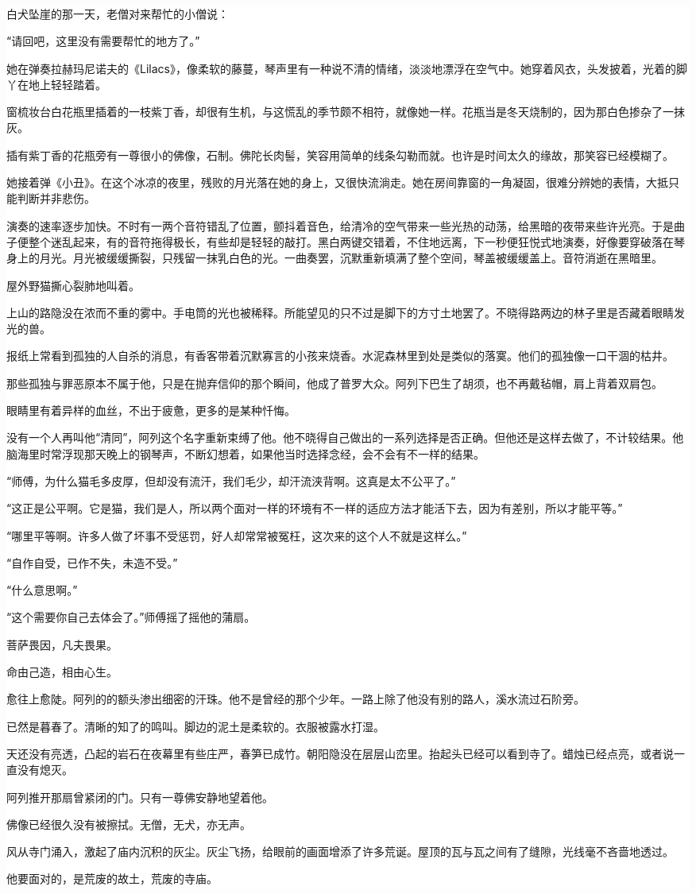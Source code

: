 白犬坠崖的那一天，老僧对来帮忙的小僧说：

“请回吧，这里没有需要帮忙的地方了。”

 

 

她在弹奏拉赫玛尼诺夫的《Lilacs》，像柔软的藤蔓，琴声里有一种说不清的情绪，淡淡地漂浮在空气中。她穿着风衣，头发披着，光着的脚丫在地上轻轻踏着。

窗梳妆台白花瓶里插着的一枝紫丁香，却很有生机，与这慌乱的季节颇不相符，就像她一样。花瓶当是冬天烧制的，因为那白色掺杂了一抹灰。

插有紫丁香的花瓶旁有一尊很小的佛像，石制。佛陀长肉髻，笑容用简单的线条勾勒而就。也许是时间太久的缘故，那笑容已经模糊了。

她接着弹《小丑》。在这个冰凉的夜里，残败的月光落在她的身上，又很快流淌走。她在房间靠窗的一角凝固，很难分辨她的表情，大抵只能判断并非悲伤。

演奏的速率逐步加快。不时有一两个音符错乱了位置，颤抖着音色，给清冷的空气带来一些光热的动荡，给黑暗的夜带来些许光亮。于是曲子便整个迷乱起来，有的音符拖得极长，有些却是轻轻的敲打。黑白两键交错着，不住地远离，下一秒便狂悦式地演奏，好像要穿破落在琴身上的月光。月光被缓缓撕裂，只残留一抹乳白色的光。一曲奏罢，沉默重新填满了整个空间，琴盖被缓缓盖上。音符消逝在黑暗里。

屋外野猫撕心裂肺地叫着。

 

上山的路隐没在浓而不重的雾中。手电筒的光也被稀释。所能望见的只不过是脚下的方寸土地罢了。不晓得路两边的林子里是否藏着眼睛发光的兽。

报纸上常看到孤独的人自杀的消息，有香客带着沉默寡言的小孩来烧香。水泥森林里到处是类似的落寞。他们的孤独像一口干涸的枯井。

那些孤独与罪恶原本不属于他，只是在抛弃信仰的那个瞬间，他成了普罗大众。阿列下巴生了胡须，也不再戴毡帽，肩上背着双肩包。

眼睛里有着异样的血丝，不出于疲惫，更多的是某种忏悔。

没有一个人再叫他“清同”，阿列这个名字重新束缚了他。他不晓得自己做出的一系列选择是否正确。但他还是这样去做了，不计较结果。他脑海里时常浮现那天晚上的钢琴声，不断幻想着，如果他当时选择念经，会不会有不一样的结果。

 

“师傅，为什么猫毛多皮厚，但却没有流汗，我们毛少，却汗流浃背啊。这真是太不公平了。”

“这正是公平啊。它是猫，我们是人，所以两个面对一样的环境有不一样的适应方法才能活下去，因为有差别，所以才能平等。”

“哪里平等啊。许多人做了坏事不受惩罚，好人却常常被冤枉，这次来的这个人不就是这样么。”

“自作自受，已作不失，未造不受。”

“什么意思啊。”

“这个需要你自己去体会了。”师傅摇了摇他的蒲扇。

菩萨畏因，凡夫畏果。

命由己造，相由心生。

 

愈往上愈陡。阿列的的额头渗出细密的汗珠。他不是曾经的那个少年。一路上除了他没有别的路人，溪水流过石阶旁。

已然是暮春了。清晰的知了的鸣叫。脚边的泥土是柔软的。衣服被露水打湿。

天还没有亮透，凸起的岩石在夜幕里有些庄严，春笋已成竹。朝阳隐没在层层山峦里。抬起头已经可以看到寺了。蜡烛已经点亮，或者说一直没有熄灭。

阿列推开那扇曾紧闭的门。只有一尊佛安静地望着他。

佛像已经很久没有被擦拭。无僧，无犬，亦无声。

风从寺门涌入，激起了庙内沉积的灰尘。灰尘飞扬，给眼前的画面增添了许多荒诞。屋顶的瓦与瓦之间有了缝隙，光线毫不吝啬地透过。

他要面对的，是荒废的故土，荒废的寺庙。
